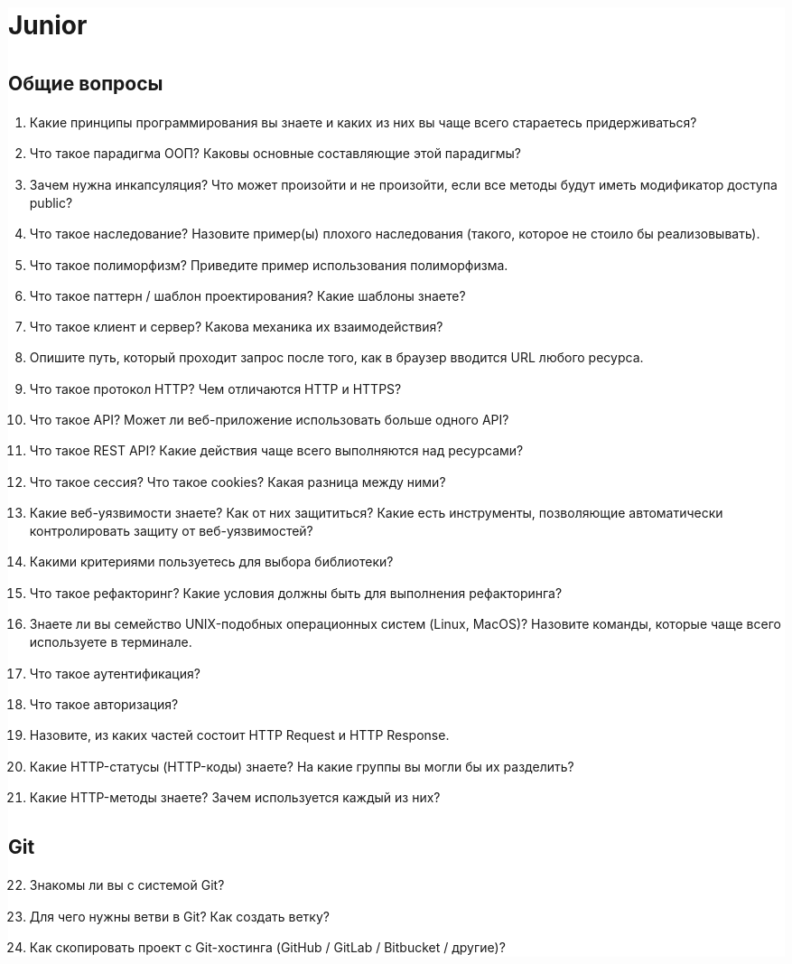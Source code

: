 # Junior

## Общие вопросы

1. Какие принципы программирования вы знаете и каких из них вы чаще всего стараетесь придерживаться?

2. Что такое парадигма ООП? Каковы основные составляющие этой парадигмы?

3. Зачем нужна инкапсуляция? Что может произойти и не произойти, если все методы будут иметь модификатор доступа public?

4. Что такое наследование? Назовите пример(ы) плохого наследования (такого, которое не стоило бы реализовывать).

5. Что такое полиморфизм? Приведите пример использования полиморфизма.

6. Что такое паттерн / шаблон проектирования? Какие шаблоны знаете?

7. Что такое клиент и сервер? Какова механика их взаимодействия?

8. Опишите путь, который проходит запрос после того, как в браузер вводится URL любого ресурса.

9. Что такое протокол HTTP? Чем отличаются HTTP и HTTPS?

10. Что такое API? Может ли веб-приложение использовать больше одного API?

11. Что такое REST API? Какие действия чаще всего выполняются над ресурсами?

12. Что такое сессия? Что такое cookies? Какая разница между ними?

13. Какие веб-уязвимости знаете? Как от них защититься? Какие есть инструменты, позволяющие автоматически контролировать защиту от веб-уязвимостей?

14. Какими критериями пользуетесь для выбора библиотеки?

15. Что такое рефакторинг? Какие условия должны быть для выполнения рефакторинга?

16. Знаете ли вы семейство UNIX-подобных операционных систем (Linux, MacOS)? Назовите команды, которые чаще всего используете в терминале.

17. Что такое аутентификация?

18. Что такое авторизация?

19. Назовите, из каких частей состоит HTTP Request и HTTP Response.

20. Какие HTTP-статусы (HTTP-коды) знаете? На какие группы вы могли бы их разделить?

21. Какие HTTP-методы знаете? Зачем используется каждый из них?

## Git

22. Знакомы ли вы с системой Git?

23. Для чего нужны ветви в Git? Как создать ветку?

24. Как скопировать проект с Git-хостинга (GitHub / GitLab / Bitbucket / другие)?
